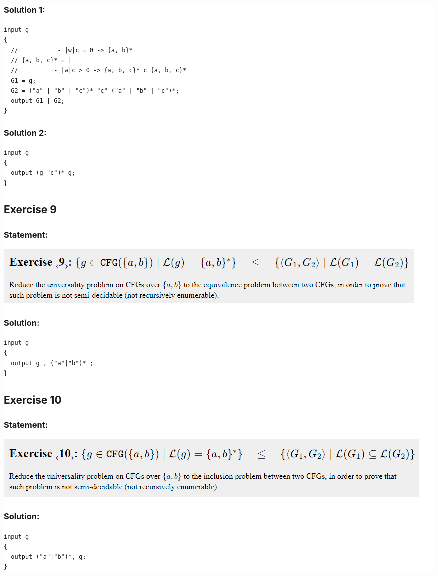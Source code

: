 ### Solution 1:
    input g
    {
      //		   - |w|c = 0 -> {a, b}*
      // {a, b, c}* = |
      //		  - |w|c > 0 -> {a, b, c}* c {a, b, c}*
      G1 = g;
      G2 = ("a" | "b" | "c")* "c" ("a" | "b" | "c")*;
      output G1 | G2;
    }

### Solution 2:
    input g
    {
      output (g "c")* g;
    }


## Exercise 9

### Statement:
![Statement](https://github.com/AdriCri22/Teoria-Computacion-TC-FIB/blob/main/Reductions/CFG/Statements/Statement_09.png)

### Solution:
    input g
    {
      output g , ("a"|"b")* ;
    }


## Exercise 10

### Statement:
![Statement](https://github.com/AdriCri22/Teoria-Computacion-TC-FIB/blob/main/Reductions/CFG/Statements/Statement_10.png)

### Solution:
    input g
    {
      output ("a"|"b")*, g;
    }
